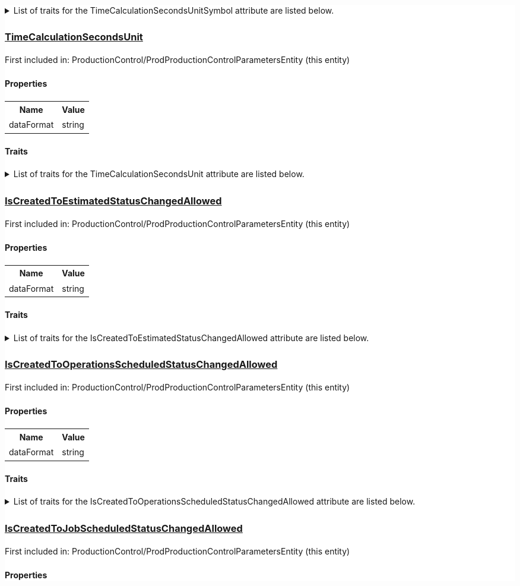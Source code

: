 <details><summary>List of traits for the TimeCalculationSecondsUnitSymbol attribute are listed below.</summary></details>

### <a href=#TimeCalculationSecondsUnit name="TimeCalculationSecondsUnit">TimeCalculationSecondsUnit</a>

First included in: ProductionControl/ProdProductionControlParametersEntity (this entity)  

#### Properties

<table><tr><th>Name</th><th>Value</th></tr><tr><td>dataFormat</td><td>string</td></tr></table>

#### Traits

<details><summary>List of traits for the TimeCalculationSecondsUnit attribute are listed below.</summary></details>

### <a href=#IsCreatedToEstimatedStatusChangedAllowed name="IsCreatedToEstimatedStatusChangedAllowed">IsCreatedToEstimatedStatusChangedAllowed</a>

First included in: ProductionControl/ProdProductionControlParametersEntity (this entity)  

#### Properties

<table><tr><th>Name</th><th>Value</th></tr><tr><td>dataFormat</td><td>string</td></tr></table>

#### Traits

<details><summary>List of traits for the IsCreatedToEstimatedStatusChangedAllowed attribute are listed below.</summary></details>

### <a href=#IsCreatedToOperationsScheduledStatusChangedAllowed name="IsCreatedToOperationsScheduledStatusChangedAllowed">IsCreatedToOperationsScheduledStatusChangedAllowed</a>

First included in: ProductionControl/ProdProductionControlParametersEntity (this entity)  

#### Properties

<table><tr><th>Name</th><th>Value</th></tr><tr><td>dataFormat</td><td>string</td></tr></table>

#### Traits

<details><summary>List of traits for the IsCreatedToOperationsScheduledStatusChangedAllowed attribute are listed below.</summary></details>

### <a href=#IsCreatedToJobScheduledStatusChangedAllowed name="IsCreatedToJobScheduledStatusChangedAllowed">IsCreatedToJobScheduledStatusChangedAllowed</a>

First included in: ProductionControl/ProdProductionControlParametersEntity (this entity)  

#### Properties
